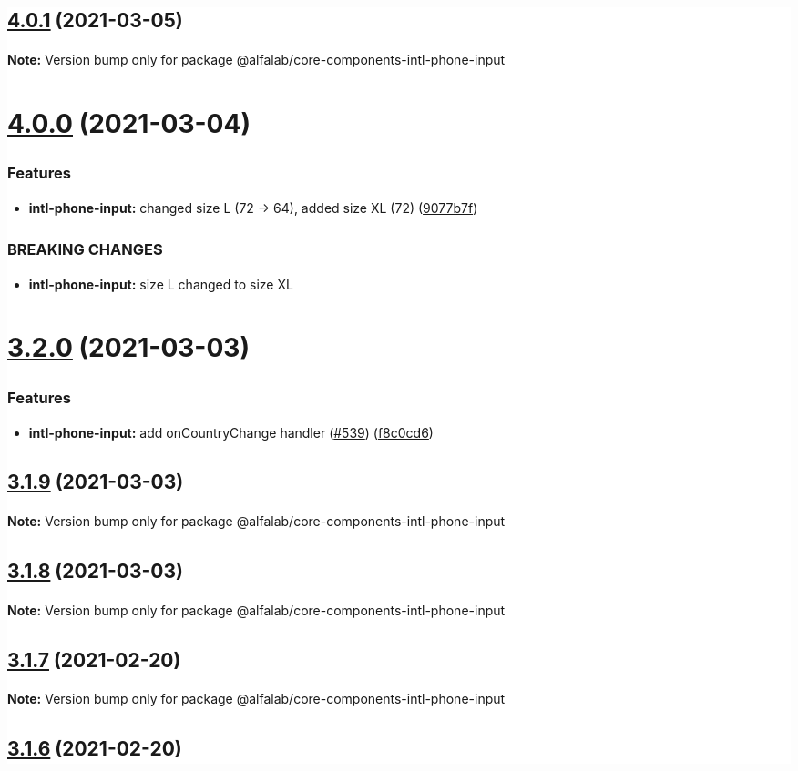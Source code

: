 ## [4.0.1](https://github.com/core-ds/core-components/compare/@alfalab/core-components-intl-phone-input@4.0.0...@alfalab/core-components-intl-phone-input@4.0.1) (2021-03-05)

**Note:** Version bump only for package @alfalab/core-components-intl-phone-input

# [4.0.0](https://github.com/core-ds/core-components/compare/@alfalab/core-components-intl-phone-input@3.2.0...@alfalab/core-components-intl-phone-input@4.0.0) (2021-03-04)

### Features

- **intl-phone-input:** changed size L (72 → 64), added size XL (72) ([9077b7f](https://github.com/core-ds/core-components/commit/9077b7f454035cdc7be611d526a5f9642ae4d76d))

### BREAKING CHANGES

- **intl-phone-input:** size L changed to size XL

# [3.2.0](https://github.com/core-ds/core-components/compare/@alfalab/core-components-intl-phone-input@3.1.9...@alfalab/core-components-intl-phone-input@3.2.0) (2021-03-03)

### Features

- **intl-phone-input:** add onCountryChange handler ([#539](https://github.com/core-ds/core-components/issues/539)) ([f8c0cd6](https://github.com/core-ds/core-components/commit/f8c0cd618ced23bbb49a81cfee07c1f45ee20427))

## [3.1.9](https://github.com/core-ds/core-components/compare/@alfalab/core-components-intl-phone-input@3.1.8...@alfalab/core-components-intl-phone-input@3.1.9) (2021-03-03)

**Note:** Version bump only for package @alfalab/core-components-intl-phone-input

## [3.1.8](https://github.com/core-ds/core-components/compare/@alfalab/core-components-intl-phone-input@3.1.7...@alfalab/core-components-intl-phone-input@3.1.8) (2021-03-03)

**Note:** Version bump only for package @alfalab/core-components-intl-phone-input

## [3.1.7](https://github.com/core-ds/core-components/compare/@alfalab/core-components-intl-phone-input@3.1.6...@alfalab/core-components-intl-phone-input@3.1.7) (2021-02-20)

**Note:** Version bump only for package @alfalab/core-components-intl-phone-input

## [3.1.6](https://github.com/core-ds/core-components/compare/@alfalab/core-components-intl-phone-input@3.1.5...@alfalab/core-components-intl-phone-input@3.1.6) (2021-02-20)
